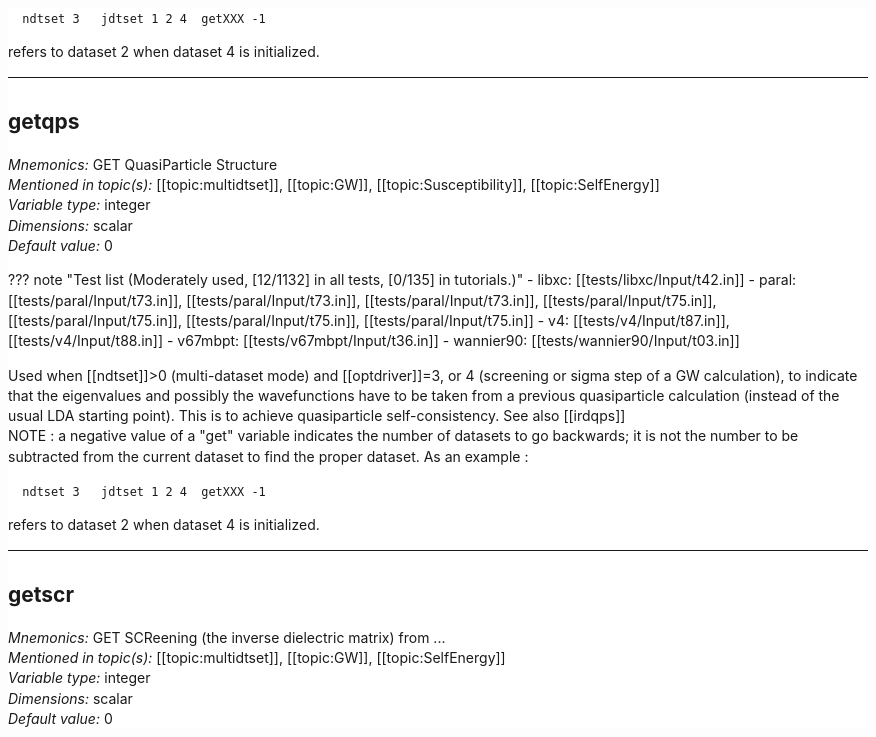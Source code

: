     
    
      ndtset 3   jdtset 1 2 4  getXXX -1
     

refers to dataset 2 when dataset 4 is initialized.


* * *

## **getqps** 


*Mnemonics:* GET QuasiParticle Structure  
*Mentioned in topic(s):* [[topic:multidtset]], [[topic:GW]], [[topic:Susceptibility]], [[topic:SelfEnergy]]  
*Variable type:* integer  
*Dimensions:* scalar  
*Default value:* 0  

??? note "Test list (Moderately used, [12/1132] in all tests, [0/135] in tutorials.)"
    - libxc:  [[tests/libxc/Input/t42.in]]
    - paral:  [[tests/paral/Input/t73.in]], [[tests/paral/Input/t73.in]], [[tests/paral/Input/t73.in]], [[tests/paral/Input/t75.in]], [[tests/paral/Input/t75.in]], [[tests/paral/Input/t75.in]], [[tests/paral/Input/t75.in]]
    - v4:  [[tests/v4/Input/t87.in]], [[tests/v4/Input/t88.in]]
    - v67mbpt:  [[tests/v67mbpt/Input/t36.in]]
    - wannier90:  [[tests/wannier90/Input/t03.in]]






Used when [[ndtset]]&gt;0 (multi-dataset mode) and [[optdriver]]=3, or 4
(screening or sigma step of a GW calculation), to indicate that the
eigenvalues and possibly the wavefunctions have to be taken from a previous
quasiparticle calculation (instead of the usual LDA starting point). This is
to achieve quasiparticle self-consistency. See also [[irdqps]]  
NOTE : a negative value of a "get" variable indicates the number of datasets
to go backwards; it is not the number to be subtracted from the current
dataset to find the proper dataset. As an example :

    
    
      ndtset 3   jdtset 1 2 4  getXXX -1
     

refers to dataset 2 when dataset 4 is initialized.


* * *

## **getscr** 


*Mnemonics:* GET SCReening (the inverse dielectric matrix) from ...  
*Mentioned in topic(s):* [[topic:multidtset]], [[topic:GW]], [[topic:SelfEnergy]]  
*Variable type:* integer  
*Dimensions:* scalar  
*Default value:* 0  
